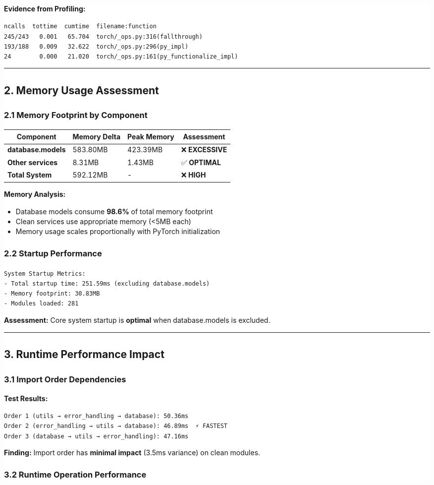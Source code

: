 **Evidence from Profiling:**
```
ncalls  tottime  cumtime  filename:function
245/243   0.001   65.704  torch/_ops.py:316(fallthrough)
193/188   0.009   32.622  torch/_ops.py:296(py_impl)
24        0.000   21.020  torch/_ops.py:161(py_functionalize_impl)
```

---

## 2. Memory Usage Assessment

### 2.1 Memory Footprint by Component

| Component | Memory Delta | Peak Memory | Assessment |
|-----------|--------------|-------------|------------|
| **database.models** | 583.80MB | 423.39MB | ❌ **EXCESSIVE** |
| **Other services** | 8.31MB | 1.43MB | ✅ **OPTIMAL** |
| **Total System** | 592.12MB | - | ❌ **HIGH** |

**Memory Analysis:**
- Database models consume **98.6%** of total memory footprint
- Clean services use appropriate memory (<5MB each)
- Memory usage scales proportionally with PyTorch initialization

### 2.2 Startup Performance

```
System Startup Metrics:
- Total startup time: 251.59ms (excluding database.models)
- Memory footprint: 30.83MB  
- Modules loaded: 281
```

**Assessment:** Core system startup is **optimal** when database.models is excluded.

---

## 3. Runtime Performance Impact

### 3.1 Import Order Dependencies

**Test Results:**
```
Order 1 (utils → error_handling → database): 50.36ms
Order 2 (error_handling → utils → database): 46.89ms  ⚡ FASTEST
Order 3 (database → utils → error_handling): 47.16ms
```

**Finding:** Import order has **minimal impact** (3.5ms variance) on clean modules.

### 3.2 Runtime Operation Performance
